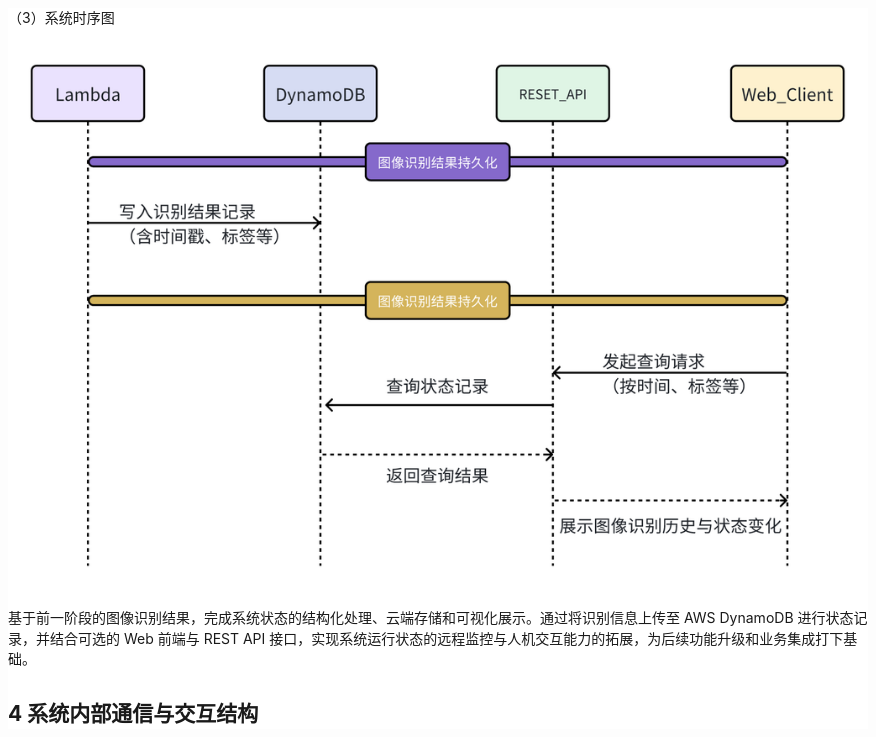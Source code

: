 （3）系统时序图

<img src="./pic/step3.png" alt="系统架构图" style="zoom: 0%;" />

​	基于前一阶段的图像识别结果，完成系统状态的结构化处理、云端存储和可视化展示。通过将识别信息上传至 AWS DynamoDB 进行状态记录，并结合可选的 Web 前端与 REST API 接口，实现系统运行状态的远程监控与人机交互能力的拓展，为后续功能升级和业务集成打下基础。

## 4 系统内部通信与交互结构





